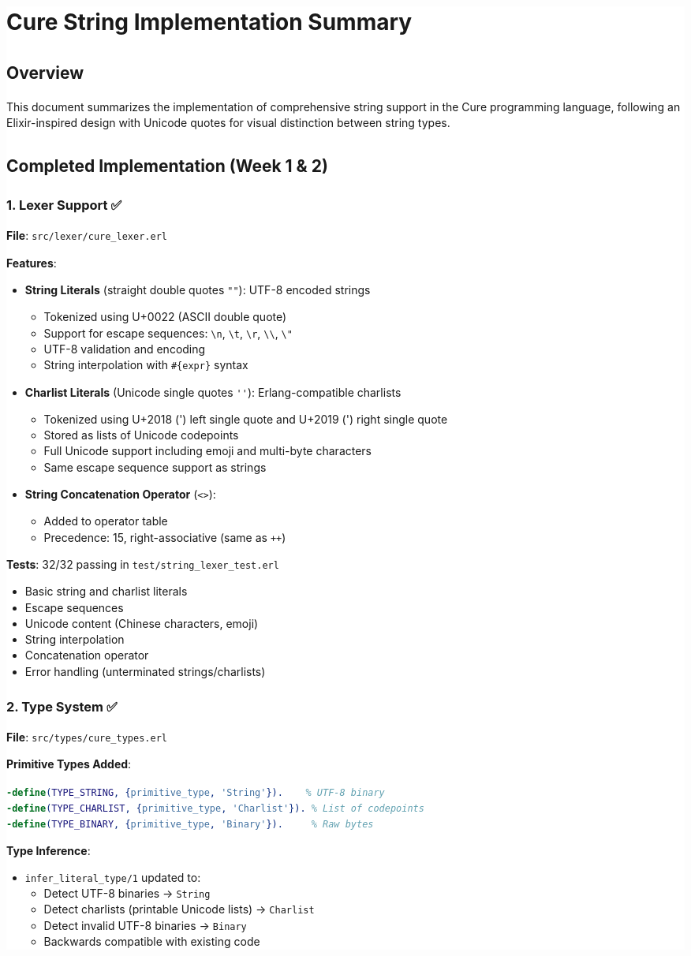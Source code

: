 # Cure String Implementation Summary

## Overview

This document summarizes the implementation of comprehensive string support in the Cure programming language, following an Elixir-inspired design with Unicode quotes for visual distinction between string types.

## Completed Implementation (Week 1 & 2)

### 1. Lexer Support ✅

**File**: `src/lexer/cure_lexer.erl`

**Features**:
- **String Literals** (straight double quotes `""`): UTF-8 encoded strings
  - Tokenized using U+0022 (ASCII double quote)
  - Support for escape sequences: `\n`, `\t`, `\r`, `\\`, `\"`
  - UTF-8 validation and encoding
  - String interpolation with `#{expr}` syntax

- **Charlist Literals** (Unicode single quotes `''`): Erlang-compatible charlists
  - Tokenized using U+2018 (') left single quote and U+2019 (') right single quote
  - Stored as lists of Unicode codepoints
  - Full Unicode support including emoji and multi-byte characters
  - Same escape sequence support as strings

- **String Concatenation Operator** (`<>`): 
  - Added to operator table
  - Precedence: 15, right-associative (same as `++`)

**Tests**: 32/32 passing in `test/string_lexer_test.erl`
- Basic string and charlist literals
- Escape sequences
- Unicode content (Chinese characters, emoji)
- String interpolation
- Concatenation operator
- Error handling (unterminated strings/charlists)

### 2. Type System ✅

**File**: `src/types/cure_types.erl`

**Primitive Types Added**:
```erlang
-define(TYPE_STRING, {primitive_type, 'String'}).    % UTF-8 binary
-define(TYPE_CHARLIST, {primitive_type, 'Charlist'}). % List of codepoints
-define(TYPE_BINARY, {primitive_type, 'Binary'}).     % Raw bytes
```

**Type Inference**:
- `infer_literal_type/1` updated to:
  - Detect UTF-8 binaries → `String`
  - Detect charlists (printable Unicode lists) → `Charlist`
  - Detect invalid UTF-8 binaries → `Binary`
  - Backwards compatible with existing code
